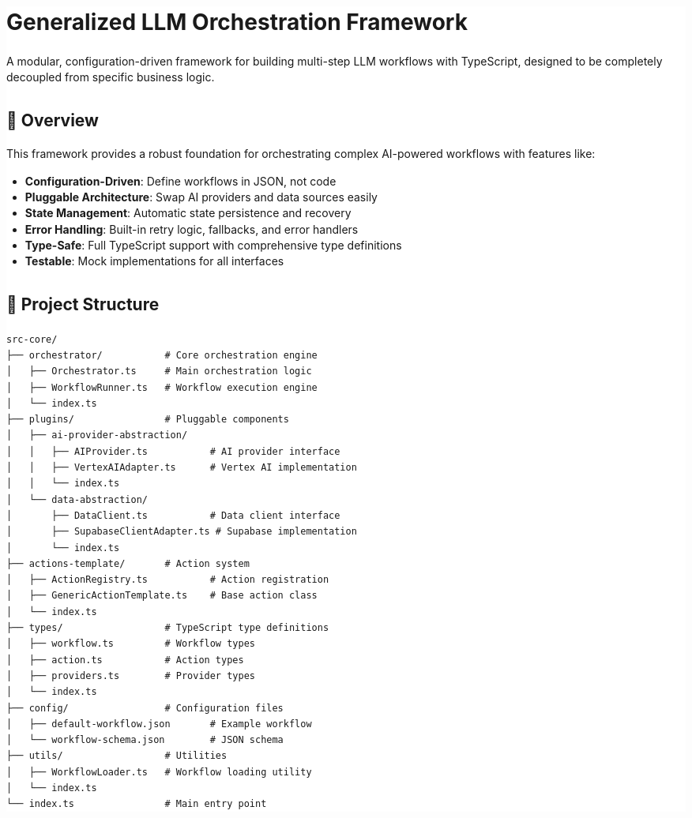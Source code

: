 # Generalized LLM Orchestration Framework

A modular, configuration-driven framework for building multi-step LLM workflows with TypeScript, designed to be completely decoupled from specific business logic.

## 🎯 Overview

This framework provides a robust foundation for orchestrating complex AI-powered workflows with features like:

- **Configuration-Driven**: Define workflows in JSON, not code
- **Pluggable Architecture**: Swap AI providers and data sources easily
- **State Management**: Automatic state persistence and recovery
- **Error Handling**: Built-in retry logic, fallbacks, and error handlers
- **Type-Safe**: Full TypeScript support with comprehensive type definitions
- **Testable**: Mock implementations for all interfaces

## 📁 Project Structure

```
src-core/
├── orchestrator/           # Core orchestration engine
│   ├── Orchestrator.ts     # Main orchestration logic
│   ├── WorkflowRunner.ts   # Workflow execution engine
│   └── index.ts
├── plugins/                # Pluggable components
│   ├── ai-provider-abstraction/
│   │   ├── AIProvider.ts           # AI provider interface
│   │   ├── VertexAIAdapter.ts      # Vertex AI implementation
│   │   └── index.ts
│   └── data-abstraction/
│       ├── DataClient.ts           # Data client interface
│       ├── SupabaseClientAdapter.ts # Supabase implementation
│       └── index.ts
├── actions-template/       # Action system
│   ├── ActionRegistry.ts           # Action registration
│   ├── GenericActionTemplate.ts    # Base action class
│   └── index.ts
├── types/                  # TypeScript type definitions
│   ├── workflow.ts         # Workflow types
│   ├── action.ts           # Action types
│   ├── providers.ts        # Provider types
│   └── index.ts
├── config/                 # Configuration files
│   ├── default-workflow.json       # Example workflow
│   └── workflow-schema.json        # JSON schema
├── utils/                  # Utilities
│   ├── WorkflowLoader.ts   # Workflow loading utility
│   └── index.ts
└── index.ts                # Main entry point
```

